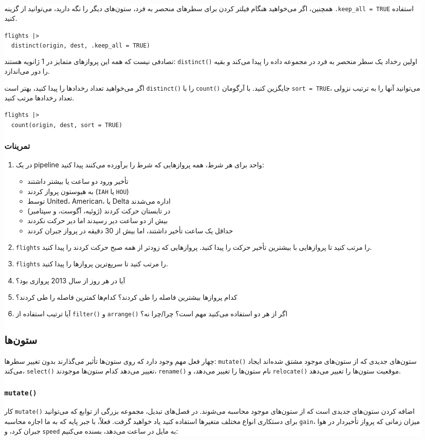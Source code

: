 همچنین، اگر می‌خواهید هنگام فیلتر کردن برای سطرهای منحصر به فرد، ستون‌های دیگر را نگه دارید، می‌توانید از گزینه `.keep_all = TRUE` استفاده کنید.

```{r}
flights |> 
  distinct(origin, dest, .keep_all = TRUE)
```

تصادفی نیست که همه این پروازهای متمایز در 1 ژانویه هستند: `distinct()` اولین رخداد یک سطر منحصر به فرد در مجموعه داده را پیدا می‌کند و بقیه را دور می‌اندازد.

اگر می‌خواهید تعداد رخدادها را پیدا کنید، بهتر است `distinct()` را با `count()` جایگزین کنید.
با آرگومان `sort = TRUE`، می‌توانید آنها را به ترتیب نزولی تعداد رخدادها مرتب کنید.

```{r}
flights |>
  count(origin, dest, sort = TRUE)
```

### تمرینات

1. در یک pipeline واحد برای هر شرط، همه پروازهایی که شرط را برآورده می‌کنند پیدا کنید:

   - تأخیر ورود دو ساعت یا بیشتر داشتند
   - به هیوستون پرواز کردند (`IAH` یا `HOU`)
   - توسط United، American، یا Delta اداره می‌شدند
   - در تابستان حرکت کردند (ژوئیه، آگوست، و سپتامبر)
   - بیش از دو ساعت دیر رسیدند اما دیر حرکت نکردند
   - حداقل یک ساعت تأخیر داشتند، اما بیش از 30 دقیقه در پرواز جبران کردند

2. `flights` را مرتب کنید تا پروازهایی با بیشترین تأخیر حرکت را پیدا کنید.
   پروازهایی که زودتر از همه صبح حرکت کردند را پیدا کنید.

3. `flights` را مرتب کنید تا سریع‌ترین پروازها را پیدا کنید.

4. آیا در هر روز از سال 2013 پروازی بود؟

5. کدام پروازها بیشترین فاصله را طی کردند؟
   کدام‌ها کمترین فاصله را طی کردند؟

6. آیا ترتیب استفاده از `filter()` و `arrange()` اگر از هر دو استفاده می‌کنید مهم است؟
   چرا/چرا نه؟

## ستون‌ها

چهار فعل مهم وجود دارد که روی ستون‌ها تأثیر می‌گذارند بدون تغییر سطرها: `mutate()` ستون‌های جدیدی که از ستون‌های موجود مشتق شده‌اند ایجاد می‌کند، `select()` تغییر می‌دهد کدام ستون‌ها موجودند، `rename()` نام ستون‌ها را تغییر می‌دهد، و `relocate()` موقعیت ستون‌ها را تغییر می‌دهد.

### `mutate()`

کار `mutate()` اضافه کردن ستون‌های جدیدی است که از ستون‌های موجود محاسبه می‌شوند.
در فصل‌های تبدیل، مجموعه بزرگی از توابع که می‌توانید برای دستکاری انواع مختلف متغیرها استفاده کنید یاد خواهید گرفت.
فعلاً، با جبر پایه که به ما اجازه محاسبه `gain`، میزان زمانی که پرواز تأخیردار در هوا جبران کرد، و `speed` به مایل در ساعت می‌دهد، بسنده می‌کنیم:
